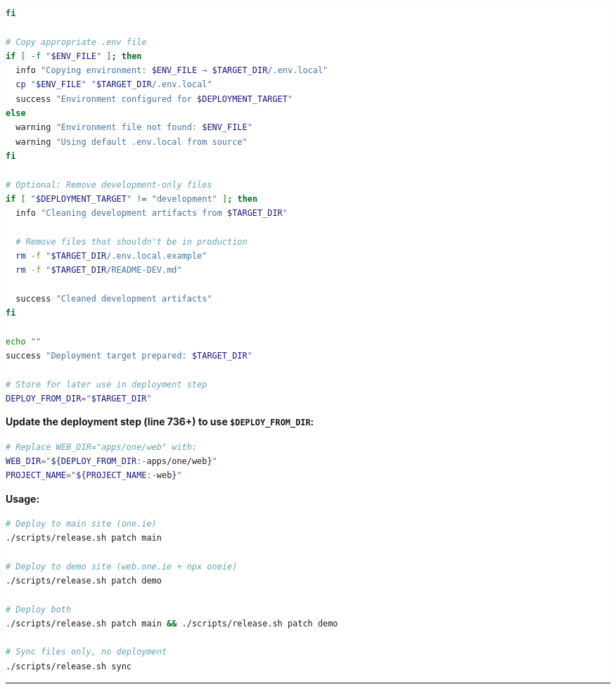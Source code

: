 ```bash
fi

# Copy appropriate .env file
if [ -f "$ENV_FILE" ]; then
  info "Copying environment: $ENV_FILE → $TARGET_DIR/.env.local"
  cp "$ENV_FILE" "$TARGET_DIR/.env.local"
  success "Environment configured for $DEPLOYMENT_TARGET"
else
  warning "Environment file not found: $ENV_FILE"
  warning "Using default .env.local from source"
fi

# Optional: Remove development-only files
if [ "$DEPLOYMENT_TARGET" != "development" ]; then
  info "Cleaning development artifacts from $TARGET_DIR"

  # Remove files that shouldn't be in production
  rm -f "$TARGET_DIR/.env.local.example"
  rm -f "$TARGET_DIR/README-DEV.md"

  success "Cleaned development artifacts"
fi

echo ""
success "Deployment target prepared: $TARGET_DIR"

# Store for later use in deployment step
DEPLOY_FROM_DIR="$TARGET_DIR"
```

**Update the deployment step (line 736+) to use `$DEPLOY_FROM_DIR`:**

```bash
# Replace WEB_DIR="apps/one/web" with:
WEB_DIR="${DEPLOY_FROM_DIR:-apps/one/web}"
PROJECT_NAME="${PROJECT_NAME:-web}"
```

**Usage:**

```bash
# Deploy to main site (one.ie)
./scripts/release.sh patch main

# Deploy to demo site (web.one.ie + npx oneie)
./scripts/release.sh patch demo

# Deploy both
./scripts/release.sh patch main && ./scripts/release.sh patch demo

# Sync files only, no deployment
./scripts/release.sh sync
```

---